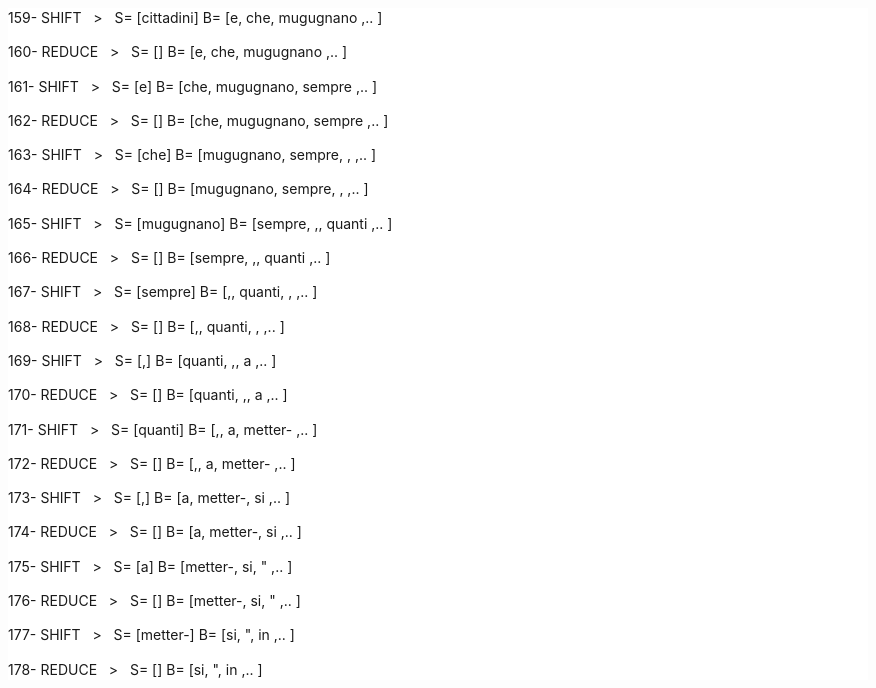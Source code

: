 159- SHIFT&nbsp;&nbsp;&nbsp;>&nbsp;&nbsp;&nbsp;S= [cittadini]   B= [e, che, mugugnano ,.. ]



160- REDUCE&nbsp;&nbsp;&nbsp;>&nbsp;&nbsp;&nbsp;S= []   B= [e, che, mugugnano ,.. ]



161- SHIFT&nbsp;&nbsp;&nbsp;>&nbsp;&nbsp;&nbsp;S= [e]   B= [che, mugugnano, sempre ,.. ]



162- REDUCE&nbsp;&nbsp;&nbsp;>&nbsp;&nbsp;&nbsp;S= []   B= [che, mugugnano, sempre ,.. ]



163- SHIFT&nbsp;&nbsp;&nbsp;>&nbsp;&nbsp;&nbsp;S= [che]   B= [mugugnano, sempre, , ,.. ]



164- REDUCE&nbsp;&nbsp;&nbsp;>&nbsp;&nbsp;&nbsp;S= []   B= [mugugnano, sempre, , ,.. ]



165- SHIFT&nbsp;&nbsp;&nbsp;>&nbsp;&nbsp;&nbsp;S= [mugugnano]   B= [sempre, ,, quanti ,.. ]



166- REDUCE&nbsp;&nbsp;&nbsp;>&nbsp;&nbsp;&nbsp;S= []   B= [sempre, ,, quanti ,.. ]



167- SHIFT&nbsp;&nbsp;&nbsp;>&nbsp;&nbsp;&nbsp;S= [sempre]   B= [,, quanti, , ,.. ]



168- REDUCE&nbsp;&nbsp;&nbsp;>&nbsp;&nbsp;&nbsp;S= []   B= [,, quanti, , ,.. ]



169- SHIFT&nbsp;&nbsp;&nbsp;>&nbsp;&nbsp;&nbsp;S= [,]   B= [quanti, ,, a ,.. ]



170- REDUCE&nbsp;&nbsp;&nbsp;>&nbsp;&nbsp;&nbsp;S= []   B= [quanti, ,, a ,.. ]



171- SHIFT&nbsp;&nbsp;&nbsp;>&nbsp;&nbsp;&nbsp;S= [quanti]   B= [,, a, metter- ,.. ]



172- REDUCE&nbsp;&nbsp;&nbsp;>&nbsp;&nbsp;&nbsp;S= []   B= [,, a, metter- ,.. ]



173- SHIFT&nbsp;&nbsp;&nbsp;>&nbsp;&nbsp;&nbsp;S= [,]   B= [a, metter-, si ,.. ]



174- REDUCE&nbsp;&nbsp;&nbsp;>&nbsp;&nbsp;&nbsp;S= []   B= [a, metter-, si ,.. ]



175- SHIFT&nbsp;&nbsp;&nbsp;>&nbsp;&nbsp;&nbsp;S= [a]   B= [metter-, si, " ,.. ]



176- REDUCE&nbsp;&nbsp;&nbsp;>&nbsp;&nbsp;&nbsp;S= []   B= [metter-, si, " ,.. ]



177- SHIFT&nbsp;&nbsp;&nbsp;>&nbsp;&nbsp;&nbsp;S= [metter-]   B= [si, ", in ,.. ]



178- REDUCE&nbsp;&nbsp;&nbsp;>&nbsp;&nbsp;&nbsp;S= []   B= [si, ", in ,.. ]

